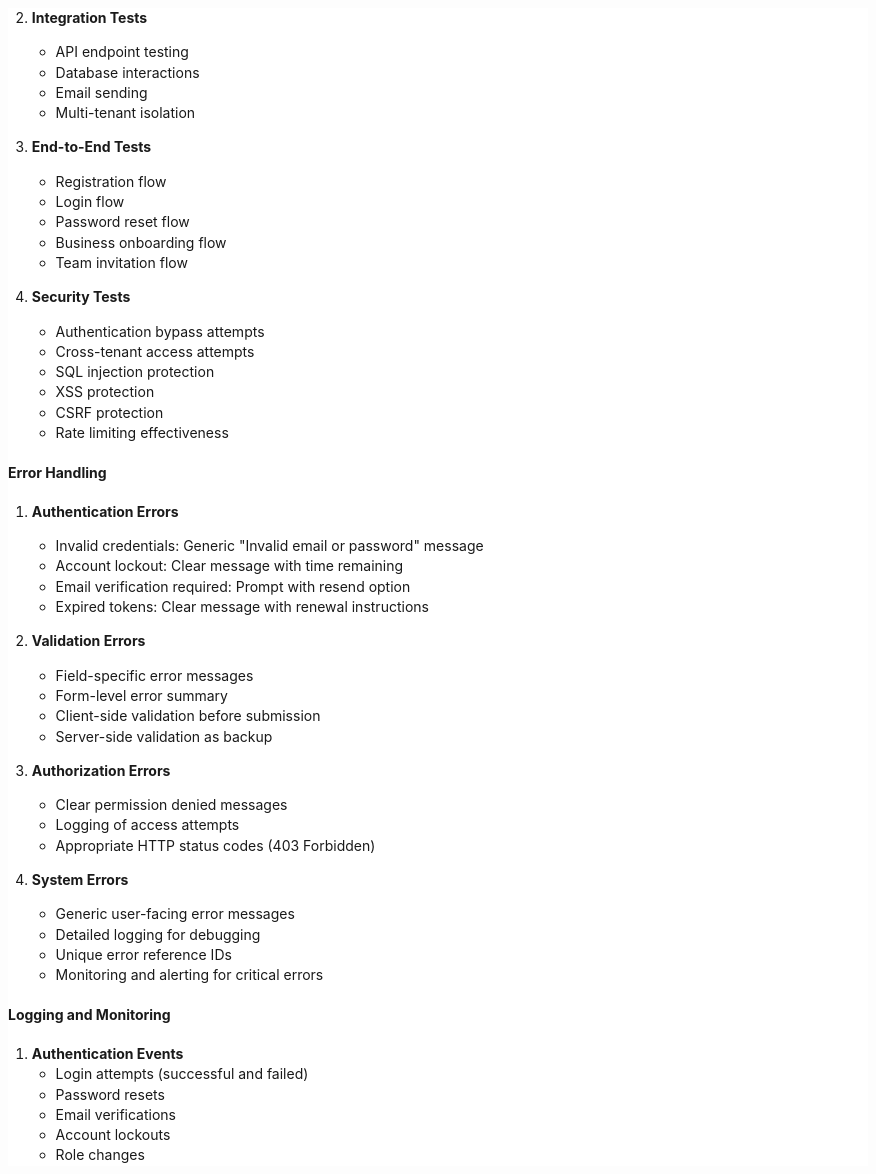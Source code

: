 2. **Integration Tests**
   - API endpoint testing
   - Database interactions
   - Email sending
   - Multi-tenant isolation

3. **End-to-End Tests**
   - Registration flow
   - Login flow
   - Password reset flow
   - Business onboarding flow
   - Team invitation flow

4. **Security Tests**
   - Authentication bypass attempts
   - Cross-tenant access attempts
   - SQL injection protection
   - XSS protection
   - CSRF protection
   - Rate limiting effectiveness

#### Error Handling

1. **Authentication Errors**
   - Invalid credentials: Generic "Invalid email or password" message
   - Account lockout: Clear message with time remaining
   - Email verification required: Prompt with resend option
   - Expired tokens: Clear message with renewal instructions

2. **Validation Errors**
   - Field-specific error messages
   - Form-level error summary
   - Client-side validation before submission
   - Server-side validation as backup

3. **Authorization Errors**
   - Clear permission denied messages
   - Logging of access attempts
   - Appropriate HTTP status codes (403 Forbidden)

4. **System Errors**
   - Generic user-facing error messages
   - Detailed logging for debugging
   - Unique error reference IDs
   - Monitoring and alerting for critical errors

#### Logging and Monitoring

1. **Authentication Events**
   - Login attempts (successful and failed)
   - Password resets
   - Email verifications
   - Account lockouts
   - Role changes
